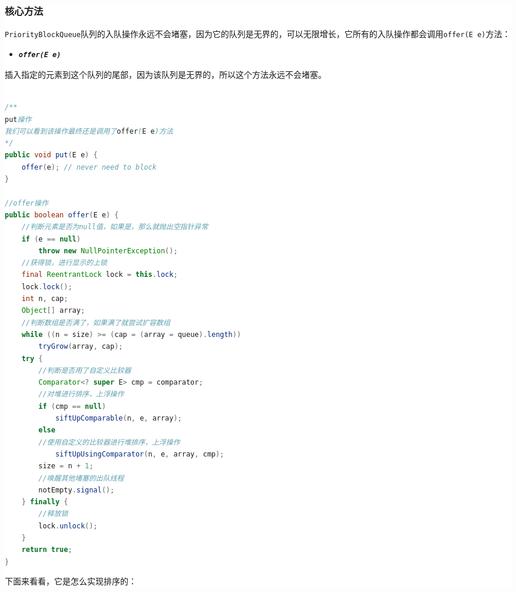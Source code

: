 
### 核心方法

`PriorityBlockQueue`队列的入队操作永远不会堵塞，因为它的队列是无界的，可以无限增长，它所有的入队操作都会调用`offer(E e)`方法：

- ***`offer(E e)`***

插入指定的元素到这个队列的尾部，因为该队列是无界的，所以这个方法永远不会堵塞。

```java

/**
put操作
我们可以看到该操作最终还是调用了offer(E e)方法
*/
public void put(E e) {
    offer(e); // never need to block
}

//offer操作
public boolean offer(E e) {
    //判断元素是否为null值，如果是，那么就抛出空指针异常
    if (e == null)
        throw new NullPointerException();
    //获得锁，进行显示的上锁
    final ReentrantLock lock = this.lock;
    lock.lock();
    int n, cap;
    Object[] array;
    //判断数组是否满了，如果满了就尝试扩容数组
    while ((n = size) >= (cap = (array = queue).length))
        tryGrow(array, cap);
    try {
        //判断是否用了自定义比较器
        Comparator<? super E> cmp = comparator;
        //对堆进行排序，上浮操作
        if (cmp == null)
            siftUpComparable(n, e, array);
        else
        //使用自定义的比较器进行堆排序，上浮操作
            siftUpUsingComparator(n, e, array, cmp);
        size = n + 1;
        //唤醒其他堵塞的出队线程
        notEmpty.signal();
    } finally {
        //释放锁
        lock.unlock();
    }
    return true;
}
```

下面来看看，它是怎么实现排序的：
